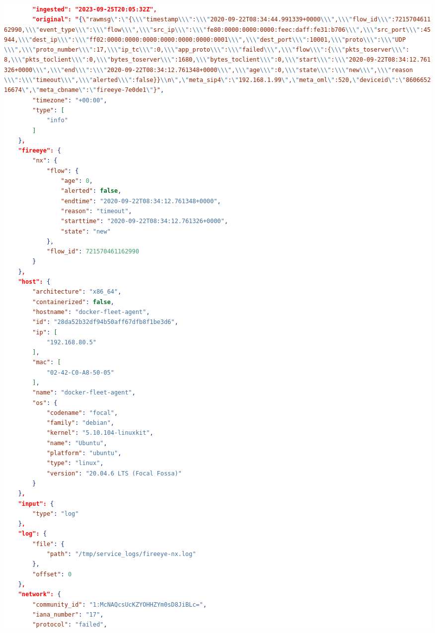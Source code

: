 ```json
        "ingested": "2023-09-25T20:05:32Z",
        "original": "{\"rawmsg\":\"{\\\"timestamp\\\":\\\"2020-09-22T08:34:44.991339+0000\\\",\\\"flow_id\\\":721570461162990,\\\"event_type\\\":\\\"flow\\\",\\\"src_ip\\\":\\\"fe80:0000:0000:0000:feec:daff:fe31:b706\\\",\\\"src_port\\\":45944,\\\"dest_ip\\\":\\\"ff02:0000:0000:0000:0000:0000:0000:0001\\\",\\\"dest_port\\\":10001,\\\"proto\\\":\\\"UDP\\\",\\\"proto_number\\\":17,\\\"ip_tc\\\":0,\\\"app_proto\\\":\\\"failed\\\",\\\"flow\\\":{\\\"pkts_toserver\\\":8,\\\"pkts_toclient\\\":0,\\\"bytes_toserver\\\":1680,\\\"bytes_toclient\\\":0,\\\"start\\\":\\\"2020-09-22T08:34:12.761326+0000\\\",\\\"end\\\":\\\"2020-09-22T08:34:12.761348+0000\\\",\\\"age\\\":0,\\\"state\\\":\\\"new\\\",\\\"reason\\\":\\\"timeout\\\",\\\"alerted\\\":false}}\\n\",\"meta_sip4\":\"192.168.1.99\",\"meta_oml\":520,\"deviceid\":\"860665216674\",\"meta_cbname\":\"fireeye-7e0de1\"}",
        "timezone": "+00:00",
        "type": [
            "info"
        ]
    },
    "fireeye": {
        "nx": {
            "flow": {
                "age": 0,
                "alerted": false,
                "endtime": "2020-09-22T08:34:12.761348+0000",
                "reason": "timeout",
                "starttime": "2020-09-22T08:34:12.761326+0000",
                "state": "new"
            },
            "flow_id": 721570461162990
        }
    },
    "host": {
        "architecture": "x86_64",
        "containerized": false,
        "hostname": "docker-fleet-agent",
        "id": "28da52b32df94b50aff67dfb8f1be3d6",
        "ip": [
            "192.168.80.5"
        ],
        "mac": [
            "02-42-C0-A8-50-05"
        ],
        "name": "docker-fleet-agent",
        "os": {
            "codename": "focal",
            "family": "debian",
            "kernel": "5.10.104-linuxkit",
            "name": "Ubuntu",
            "platform": "ubuntu",
            "type": "linux",
            "version": "20.04.6 LTS (Focal Fossa)"
        }
    },
    "input": {
        "type": "log"
    },
    "log": {
        "file": {
            "path": "/tmp/service_logs/fireeye-nx.log"
        },
        "offset": 0
    },
    "network": {
        "community_id": "1:McNAQcsUcKZYOHHZYm0sD8JiBLc=",
        "iana_number": "17",
        "protocol": "failed",
```